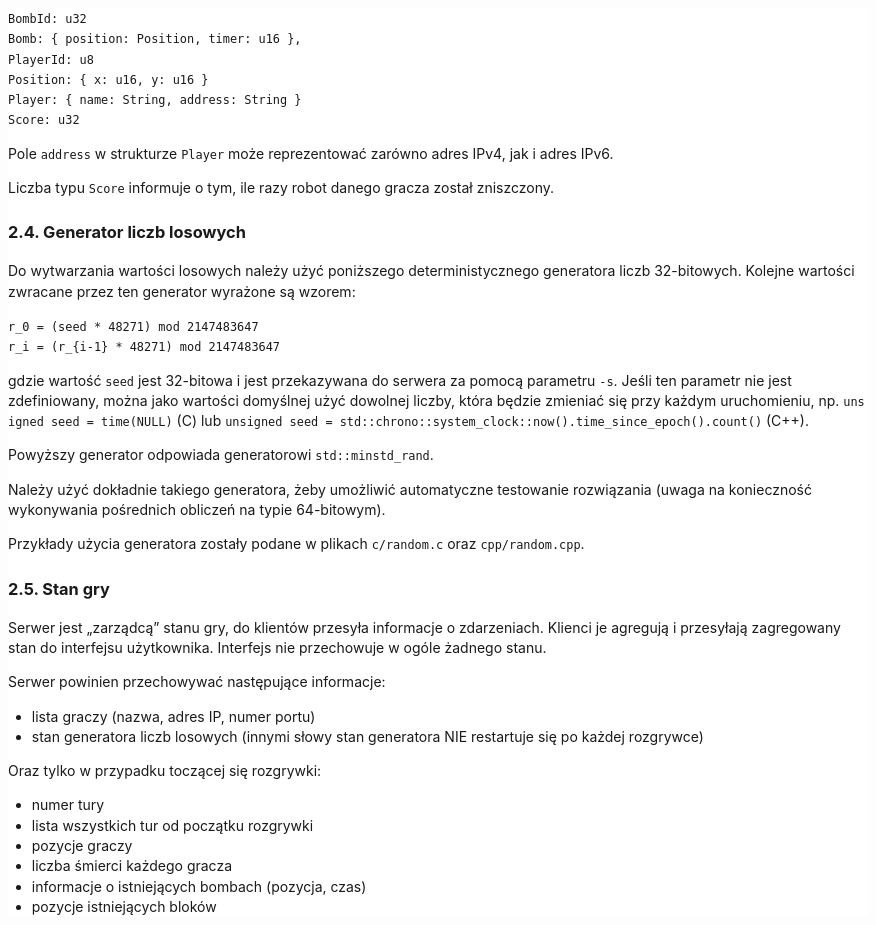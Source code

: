     BombId: u32
    Bomb: { position: Position, timer: u16 },
    PlayerId: u8
    Position: { x: u16, y: u16 }
    Player: { name: String, address: String }
    Score: u32

Pole `address` w strukturze `Player` może reprezentować zarówno adres IPv4, jak i adres IPv6.

Liczba typu `Score` informuje o tym, ile razy robot danego gracza został zniszczony.


### 2.4. Generator liczb losowych

Do wytwarzania wartości losowych należy użyć poniższego deterministycznego
generatora liczb 32-bitowych. Kolejne wartości zwracane przez ten generator
wyrażone są wzorem:

    r_0 = (seed * 48271) mod 2147483647
    r_i = (r_{i-1} * 48271) mod 2147483647


gdzie wartość `seed` jest 32-bitowa i jest przekazywana do serwera za pomocą
parametru `-s`. Jeśli ten parametr nie jest zdefiniowany, można jako wartości 
domyślnej użyć dowolnej liczby, która będzie zmieniać się przy każdym uruchomieniu, np. 
`unsigned seed = time(NULL)` (C) 
lub `unsigned seed = std::chrono::system_clock::now().time_since_epoch().count()` (C++).

Powyższy generator odpowiada generatorowi `std::minstd_rand`.

Należy użyć dokładnie takiego generatora, żeby umożliwić automatyczne testowanie
rozwiązania (uwaga na konieczność wykonywania pośrednich obliczeń na typie
64-bitowym).

Przykłady użycia generatora zostały podane w plikach `c/random.c` oraz `cpp/random.cpp`.

### 2.5. Stan gry

Serwer jest „zarządcą” stanu gry, do klientów przesyła informacje o zdarzeniach. Klienci je agregują
i przesyłają zagregowany stan do interfejsu użytkownika. Interfejs nie przechowuje w ogóle żadnego stanu.

Serwer powinien przechowywać następujące informacje:

- lista graczy (nazwa, adres IP, numer portu)
- stan generatora liczb losowych (innymi słowy stan generatora NIE restartuje się po każdej rozgrywce)

Oraz tylko w przypadku toczącej się rozgrywki:

- numer tury
- lista wszystkich tur od początku rozgrywki
- pozycje graczy
- liczba śmierci każdego gracza
- informacje o istniejących bombach (pozycja, czas)
- pozycje istniejących bloków
